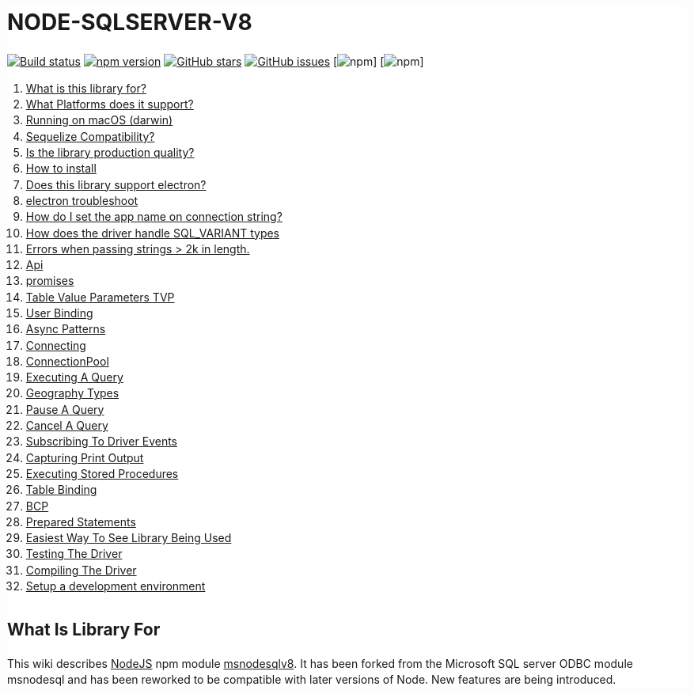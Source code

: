 # NODE-SQLSERVER-V8 #

[![Build status](https://ci.appveyor.com/api/projects/status/7swf644d37pqdmuj/branch/master?svg=true)](https://ci.appveyor.com/project/TimelordUK/node-sqlserver-v8/branch/master) [![npm version](https://badge.fury.io/js/msnodesqlv8.svg)](https://badge.fury.io/js/msnodesqlv8)
[![GitHub stars](https://img.shields.io/github/stars/TimelordUK/node-sqlserver-v8.svg)](https://github.com/TimelordUK/node-sqlserver-v8/stargazers)
[![GitHub issues](https://img.shields.io/github/issues/TimelordUK/node-sqlserver-v8.svg)](https://github.com/TimelordUK/node-sqlserver-v8/issues)
[![npm](https://img.shields.io/npm/dm/msnodesqlv8.svg)]
[![npm](https://img.shields.io/npm/dy/msnodesqlv8.svg)]

1. [What is this library for?](#what-is-library-for)
1. [What Platforms does it support?](#supported-platforms)
1. [Running on macOS (darwin)](#darwin)
1. [Sequelize Compatibility?](#sequelize-compatibility)
1. [Is the library production quality?](#production-quality)
1. [How to install](#install)
1. [Does this library support electron?](#electron-support)
1. [electron troubleshoot](#electron-trouble-shoot)
1. [How do I set the app name on connection string?](#set-app-name)
1. [How does the driver handle SQL_VARIANT types](#handling-variant)
1. [Errors when passing strings > 2k in length.](#long-strings)
1. [Api](#api)
1. [promises](#promises)
1. [Table Value Parameters TVP](#table-value-parameters)
1. [User Binding](#user-binding)
1. [Async Patterns](#async-patterns)
1. [Connecting](#connecting)
1. [ConnectionPool](#pool)
1. [Executing A Query](#executing-a-query)
1. [Geography Types](#geography)
1. [Pause A Query](#pause-a-query)
1. [Cancel A Query](#cancel-a-query)
1. [Subscribing To Driver Events](#subscribing-to-driver-events)
1. [Capturing Print Output](#capture-print)
1. [Executing Stored Procedures](#executing-stored-procedures)
1. [Table Binding](#table-binding)
1. [BCP](#bcp)
1. [Prepared Statements](#prepared-statements)
1. [Easiest Way To See Library Being Used](#easiest-way-to-see-library-being-used)
1. [Testing The Driver](#testing-the-driver)
1. [Compiling The Driver](#compiling-the-driver)
1. <a href="#setup">Setup a development environment</a>

## What Is Library For ##

This wiki describes [NodeJS](https://nodejs.org) npm module [msnodesqlv8](https://www.npmjs.com/package/msnodesqlv8).  It has been forked from the Microsoft SQL server ODBC module msnodesql and has been reworked to be compatible with later versions of Node.   New features are being introduced.
